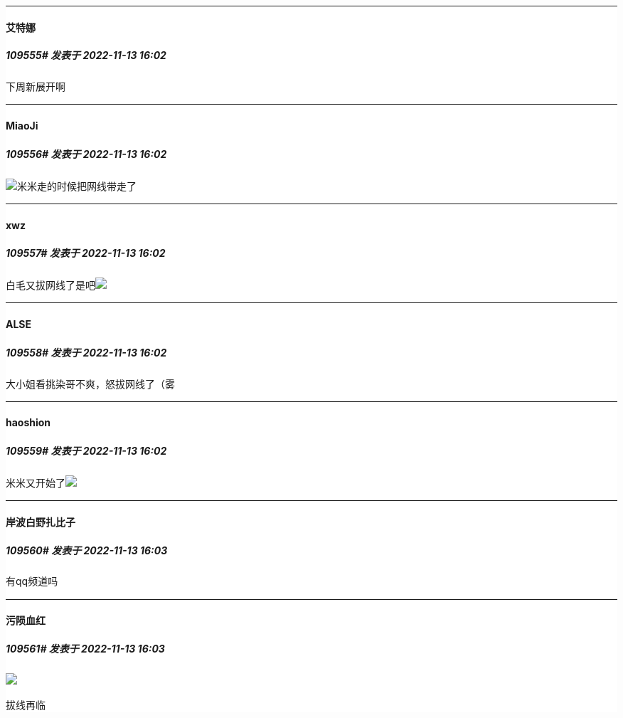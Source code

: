 *****

####  艾特娜  
##### 109555#       发表于 2022-11-13 16:02

下周新展开啊

*****

####  MiaoJi  
##### 109556#       发表于 2022-11-13 16:02

<img src="https://static.saraba1st.com/image/smiley/face2017/067.png" referrerpolicy="no-referrer">米米走的时候把网线带走了

*****

####  xwz  
##### 109557#       发表于 2022-11-13 16:02

白毛又拔网线了是吧<img src="https://static.saraba1st.com/image/smiley/face2017/067.png" referrerpolicy="no-referrer">

*****

####  ALSE  
##### 109558#       发表于 2022-11-13 16:02

大小姐看挑染哥不爽，怒拔网线了（雾

*****

####  haoshion  
##### 109559#       发表于 2022-11-13 16:02

米米又开始了<img src="https://static.saraba1st.com/image/smiley/face2017/067.png" referrerpolicy="no-referrer">

*****

####  岸波白野扎比子  
##### 109560#       发表于 2022-11-13 16:03

有qq频道吗



*****

####  污陨血红  
##### 109561#       发表于 2022-11-13 16:03

<img src="https://static.saraba1st.com/image/smiley/face2017/067.png" referrerpolicy="no-referrer">

拔线再临
